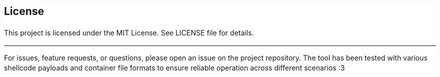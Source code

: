 ## License

This project is licensed under the MIT License. See LICENSE file for details.

---

For issues, feature requests, or questions, please open an issue on the project repository. The tool has been tested with various shellcode payloads and container file formats to ensure reliable operation across different scenarios :3 
